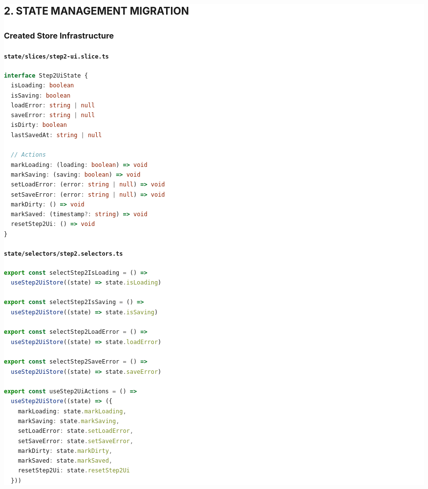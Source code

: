 ## 2. STATE MANAGEMENT MIGRATION

### Created Store Infrastructure

#### `state/slices/step2-ui.slice.ts`
```typescript
interface Step2UiState {
  isLoading: boolean
  isSaving: boolean
  loadError: string | null
  saveError: string | null
  isDirty: boolean
  lastSavedAt: string | null

  // Actions
  markLoading: (loading: boolean) => void
  markSaving: (saving: boolean) => void
  setLoadError: (error: string | null) => void
  setSaveError: (error: string | null) => void
  markDirty: () => void
  markSaved: (timestamp?: string) => void
  resetStep2Ui: () => void
}
```

#### `state/selectors/step2.selectors.ts`
```typescript
export const selectStep2IsLoading = () =>
  useStep2UiStore((state) => state.isLoading)

export const selectStep2IsSaving = () =>
  useStep2UiStore((state) => state.isSaving)

export const selectStep2LoadError = () =>
  useStep2UiStore((state) => state.loadError)

export const selectStep2SaveError = () =>
  useStep2UiStore((state) => state.saveError)

export const useStep2UiActions = () =>
  useStep2UiStore((state) => ({
    markLoading: state.markLoading,
    markSaving: state.markSaving,
    setLoadError: state.setLoadError,
    setSaveError: state.setSaveError,
    markDirty: state.markDirty,
    markSaved: state.markSaved,
    resetStep2Ui: state.resetStep2Ui
  }))
```
